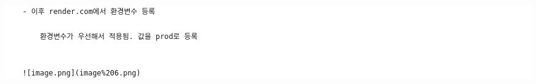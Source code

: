         - 이후 render.com에서 환경변수 등록
            
            환경변수가 우선해서 적용됨. 값을 prod로 등록
            
        
        ![image.png](image%206.png)